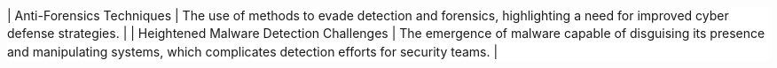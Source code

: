 | Anti-Forensics Techniques                     | The use of methods to evade detection and forensics, highlighting a need for improved cyber defense strategies.                               |
| Heightened Malware Detection Challenges       | The emergence of malware capable of disguising its presence and manipulating systems, which complicates detection efforts for security teams. |